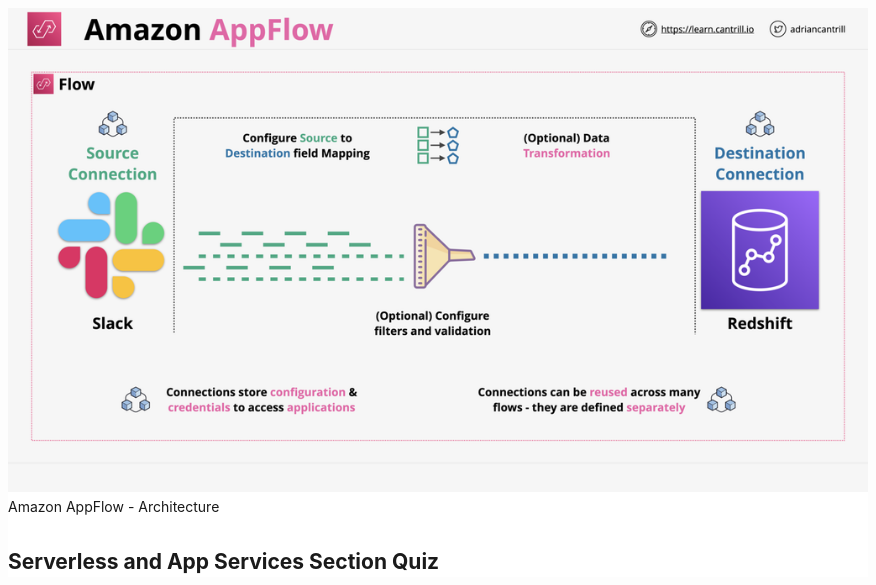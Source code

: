 ![Alt text](./material/1600-SERVERLESS_and_APPLICATION_SERVICES/00_LEARNINGAIDS/AmazonAppFlow.png)
Amazon AppFlow - Architecture

## Serverless and App Services Section Quiz
